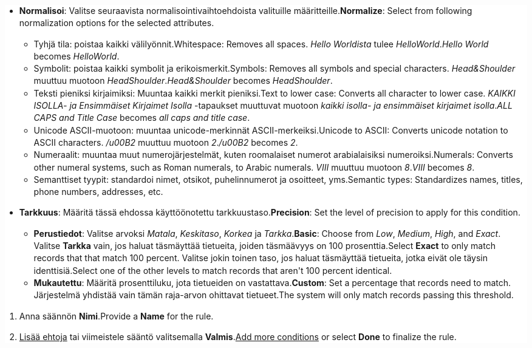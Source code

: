    - <span data-ttu-id="3a6f4-140">**Normalisoi**: Valitse seuraavista normalisointivaihtoehdoista valituille määritteille.</span><span class="sxs-lookup"><span data-stu-id="3a6f4-140">**Normalize**: Select from following normalization options for the selected attributes.</span></span> 
     - <span data-ttu-id="3a6f4-141">Tyhjä tila: poistaa kaikki välilyönnit.</span><span class="sxs-lookup"><span data-stu-id="3a6f4-141">Whitespace: Removes all spaces.</span></span> <span data-ttu-id="3a6f4-142">*Hello Worldista* tulee *HelloWorld*.</span><span class="sxs-lookup"><span data-stu-id="3a6f4-142">*Hello   World* becomes *HelloWorld*.</span></span>
     - <span data-ttu-id="3a6f4-143">Symbolit: poistaa kaikki symbolit ja erikoismerkit.</span><span class="sxs-lookup"><span data-stu-id="3a6f4-143">Symbols: Removes all symbols and special characters.</span></span> <span data-ttu-id="3a6f4-144">*Head&Shoulder* muuttuu muotoon *HeadShoulder*.</span><span class="sxs-lookup"><span data-stu-id="3a6f4-144">*Head&Shoulder* becomes *HeadShoulder*.</span></span>
     - <span data-ttu-id="3a6f4-145">Teksti pieniksi kirjaimiksi: Muuntaa kaikki merkit pieniksi.</span><span class="sxs-lookup"><span data-stu-id="3a6f4-145">Text to lower case: Converts all character to lower case.</span></span> <span data-ttu-id="3a6f4-146">*KAIKKI ISOLLA- ja Ensimmäiset Kirjaimet Isolla* -tapaukset muuttuvat muotoon *kaikki isolla- ja ensimmäiset kirjaimet isolla*.</span><span class="sxs-lookup"><span data-stu-id="3a6f4-146">*ALL CAPS and Title Case* becomes *all caps and title case*.</span></span>
     - <span data-ttu-id="3a6f4-147">Unicode ASCII-muotoon: muuntaa unicode-merkinnät ASCII-merkeiksi.</span><span class="sxs-lookup"><span data-stu-id="3a6f4-147">Unicode to ASCII: Converts unicode notation to ASCII characters.</span></span> <span data-ttu-id="3a6f4-148">*/u00B2* muuttuu muotoon *2*.</span><span class="sxs-lookup"><span data-stu-id="3a6f4-148">*/u00B2* becomes *2*.</span></span>
     - <span data-ttu-id="3a6f4-149">Numeraalit: muuntaa muut numerojärjestelmät, kuten roomalaiset numerot arabialaisiksi numeroiksi.</span><span class="sxs-lookup"><span data-stu-id="3a6f4-149">Numerals: Converts other numeral systems, such as Roman numerals, to Arabic numerals.</span></span> <span data-ttu-id="3a6f4-150">*VIII* muuttuu muotoon *8*.</span><span class="sxs-lookup"><span data-stu-id="3a6f4-150">*VIII* becomes *8*.</span></span>
     - <span data-ttu-id="3a6f4-151">Semanttiset tyypit: standardoi nimet, otsikot, puhelinnumerot ja osoitteet, yms.</span><span class="sxs-lookup"><span data-stu-id="3a6f4-151">Semantic types: Standardizes names, titles, phone numbers, addresses, etc.</span></span> 

   - <span data-ttu-id="3a6f4-152">**Tarkkuus**: Määritä tässä ehdossa käyttöönotettu tarkkuustaso.</span><span class="sxs-lookup"><span data-stu-id="3a6f4-152">**Precision**: Set the level of precision to apply for this condition.</span></span> 
     - <span data-ttu-id="3a6f4-153">**Perustiedot**: Valitse arvoksi *Matala*, *Keskitaso*, *Korkea* ja *Tarkka*.</span><span class="sxs-lookup"><span data-stu-id="3a6f4-153">**Basic**: Choose from *Low*, *Medium*, *High*, and *Exact*.</span></span> <span data-ttu-id="3a6f4-154">Valitse **Tarkka** vain, jos haluat täsmäyttää tietueita, joiden täsmäävyys on 100 prosenttia.</span><span class="sxs-lookup"><span data-stu-id="3a6f4-154">Select **Exact** to only match records that that match 100 percent.</span></span> <span data-ttu-id="3a6f4-155">Valitse jokin toinen taso, jos haluat täsmäyttää tietueita, jotka eivät ole täysin identtisiä.</span><span class="sxs-lookup"><span data-stu-id="3a6f4-155">Select one of the other levels to match records that aren't 100 percent identical.</span></span>
     - <span data-ttu-id="3a6f4-156">**Mukautettu**: Määritä prosenttiluku, jota tietueiden on vastattava.</span><span class="sxs-lookup"><span data-stu-id="3a6f4-156">**Custom**: Set a percentage that records need to match.</span></span> <span data-ttu-id="3a6f4-157">Järjestelmä yhdistää vain tämän raja-arvon ohittavat tietueet.</span><span class="sxs-lookup"><span data-stu-id="3a6f4-157">The system will only match records passing this threshold.</span></span>

1. <span data-ttu-id="3a6f4-158">Anna säännön **Nimi**.</span><span class="sxs-lookup"><span data-stu-id="3a6f4-158">Provide a **Name** for the rule.</span></span>

1. <span data-ttu-id="3a6f4-159">[Lisää ehtoja](#add-conditions-to-a-rule) tai viimeistele sääntö valitsemalla **Valmis**.</span><span class="sxs-lookup"><span data-stu-id="3a6f4-159">[Add more conditions](#add-conditions-to-a-rule) or select **Done** to finalize the rule.</span></span>
